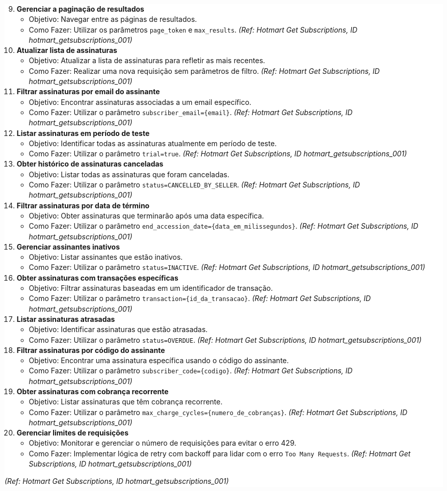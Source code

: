 9.  **Gerenciar a paginação de resultados**
    *   Objetivo: Navegar entre as páginas de resultados.
    *   Como Fazer: Utilizar os parâmetros `page_token` e `max_results`.
    *(Ref: Hotmart Get Subscriptions, ID hotmart_getsubscriptions_001)*
10. **Atualizar lista de assinaturas**
    *   Objetivo: Atualizar a lista de assinaturas para refletir as mais recentes.
    *   Como Fazer: Realizar uma nova requisição sem parâmetros de filtro.
    *(Ref: Hotmart Get Subscriptions, ID hotmart_getsubscriptions_001)*
11. **Filtrar assinaturas por email do assinante**
    *   Objetivo: Encontrar assinaturas associadas a um email específico.
    *   Como Fazer: Utilizar o parâmetro `subscriber_email={email}`.
    *(Ref: Hotmart Get Subscriptions, ID hotmart_getsubscriptions_001)*
12. **Listar assinaturas em período de teste**
    *   Objetivo: Identificar todas as assinaturas atualmente em período de teste.
    *   Como Fazer: Utilizar o parâmetro `trial=true`.
    *(Ref: Hotmart Get Subscriptions, ID hotmart_getsubscriptions_001)*
13. **Obter histórico de assinaturas canceladas**
    *   Objetivo: Listar todas as assinaturas que foram canceladas.
    *   Como Fazer: Utilizar o parâmetro `status=CANCELLED_BY_SELLER`.
    *(Ref: Hotmart Get Subscriptions, ID hotmart_getsubscriptions_001)*
14. **Filtrar assinaturas por data de término**
    *   Objetivo: Obter assinaturas que terminarão após uma data específica.
    *   Como Fazer: Utilizar o parâmetro `end_accession_date={data_em_milissegundos}`.
    *(Ref: Hotmart Get Subscriptions, ID hotmart_getsubscriptions_001)*
15. **Gerenciar assinantes inativos**
    *   Objetivo: Listar assinantes que estão inativos.
    *   Como Fazer: Utilizar o parâmetro `status=INACTIVE`.
    *(Ref: Hotmart Get Subscriptions, ID hotmart_getsubscriptions_001)*
16. **Obter assinaturas com transações específicas**
    *   Objetivo: Filtrar assinaturas baseadas em um identificador de transação.
    *   Como Fazer: Utilizar o parâmetro `transaction={id_da_transacao}`.
    *(Ref: Hotmart Get Subscriptions, ID hotmart_getsubscriptions_001)*
17. **Listar assinaturas atrasadas**
    *   Objetivo: Identificar assinaturas que estão atrasadas.
    *   Como Fazer: Utilizar o parâmetro `status=OVERDUE`.
    *(Ref: Hotmart Get Subscriptions, ID hotmart_getsubscriptions_001)*
18. **Filtrar assinaturas por código do assinante**
    *   Objetivo: Encontrar uma assinatura específica usando o código do assinante.
    *   Como Fazer: Utilizar o parâmetro `subscriber_code={codigo}`.
    *(Ref: Hotmart Get Subscriptions, ID hotmart_getsubscriptions_001)*
19. **Obter assinaturas com cobrança recorrente**
    *   Objetivo: Listar assinaturas que têm cobrança recorrente.
    *   Como Fazer: Utilizar o parâmetro `max_charge_cycles={numero_de_cobranças}`.
    *(Ref: Hotmart Get Subscriptions, ID hotmart_getsubscriptions_001)*
20. **Gerenciar limites de requisições**
    *   Objetivo: Monitorar e gerenciar o número de requisições para evitar o erro 429.
    *   Como Fazer: Implementar lógica de retry com backoff para lidar com o erro `Too Many Requests`.
    *(Ref: Hotmart Get Subscriptions, ID hotmart_getsubscriptions_001)*


*(Ref: Hotmart Get Subscriptions, ID hotmart_getsubscriptions_001)*
